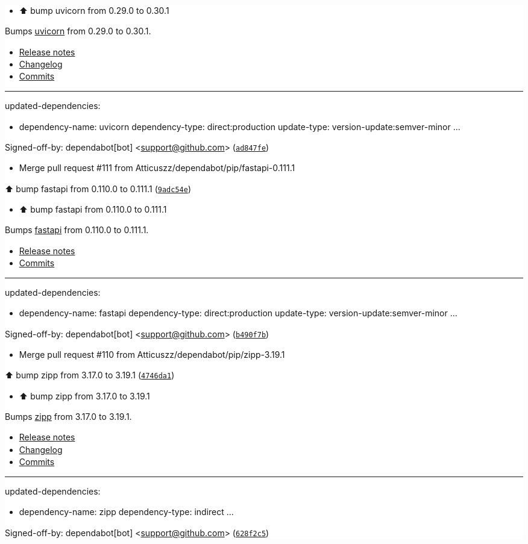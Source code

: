 * ⬆ bump uvicorn from 0.29.0 to 0.30.1

Bumps [uvicorn](https://github.com/encode/uvicorn) from 0.29.0 to 0.30.1.
- [Release notes](https://github.com/encode/uvicorn/releases)
- [Changelog](https://github.com/encode/uvicorn/blob/master/CHANGELOG.md)
- [Commits](https://github.com/encode/uvicorn/compare/0.29.0...0.30.1)

---
updated-dependencies:
- dependency-name: uvicorn
  dependency-type: direct:production
  update-type: version-update:semver-minor
...

Signed-off-by: dependabot[bot] &lt;support@github.com&gt; ([`ad847fe`](https://github.com/Atticuszz/fastapi_supabase_template/commit/ad847fed0d407ae58576054581334c3a589f7cc6))

* Merge pull request #111 from Atticuszz/dependabot/pip/fastapi-0.111.1

⬆ bump fastapi from 0.110.0 to 0.111.1 ([`9adc54e`](https://github.com/Atticuszz/fastapi_supabase_template/commit/9adc54e8b9fbd0d37f34899bee94322f520db626))

* ⬆ bump fastapi from 0.110.0 to 0.111.1

Bumps [fastapi](https://github.com/tiangolo/fastapi) from 0.110.0 to 0.111.1.
- [Release notes](https://github.com/tiangolo/fastapi/releases)
- [Commits](https://github.com/tiangolo/fastapi/compare/0.110.0...0.111.1)

---
updated-dependencies:
- dependency-name: fastapi
  dependency-type: direct:production
  update-type: version-update:semver-minor
...

Signed-off-by: dependabot[bot] &lt;support@github.com&gt; ([`b490f7b`](https://github.com/Atticuszz/fastapi_supabase_template/commit/b490f7b85da9f1192cbf2e6e9da124674495952f))

* Merge pull request #110 from Atticuszz/dependabot/pip/zipp-3.19.1

⬆ bump zipp from 3.17.0 to 3.19.1 ([`4746da1`](https://github.com/Atticuszz/fastapi_supabase_template/commit/4746da1e80742268d53326aae805d696e263ee8f))

* ⬆ bump zipp from 3.17.0 to 3.19.1

Bumps [zipp](https://github.com/jaraco/zipp) from 3.17.0 to 3.19.1.
- [Release notes](https://github.com/jaraco/zipp/releases)
- [Changelog](https://github.com/jaraco/zipp/blob/main/NEWS.rst)
- [Commits](https://github.com/jaraco/zipp/compare/v3.17.0...v3.19.1)

---
updated-dependencies:
- dependency-name: zipp
  dependency-type: indirect
...

Signed-off-by: dependabot[bot] &lt;support@github.com&gt; ([`628f2c5`](https://github.com/Atticuszz/fastapi_supabase_template/commit/628f2c5294bab90ed5a46f294cfdb9c351c11d4b))
